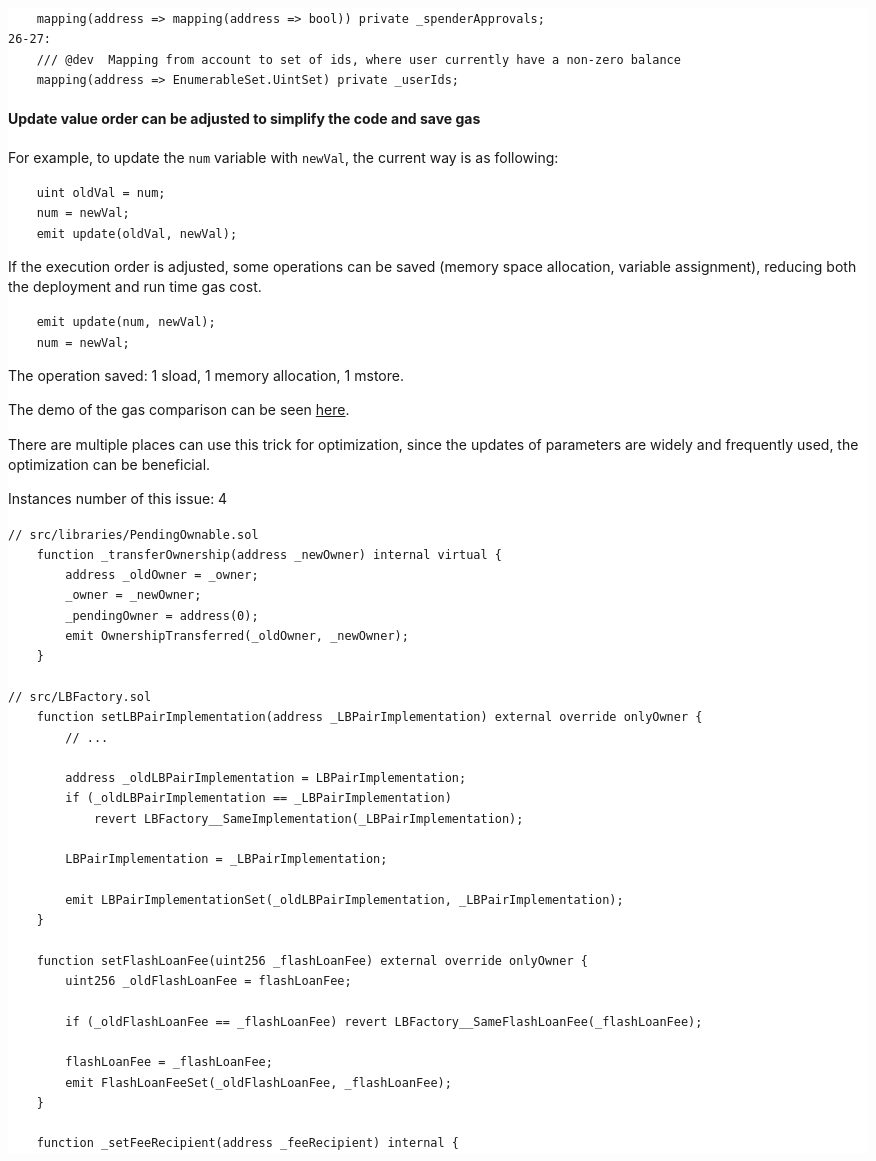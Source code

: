 ```solidity
    mapping(address => mapping(address => bool)) private _spenderApprovals;
26-27:
    /// @dev  Mapping from account to set of ids, where user currently have a non-zero balance
    mapping(address => EnumerableSet.UintSet) private _userIds;
```


#### Update value order can be adjusted to simplify the code and save gas

For example, to update the `num` variable with `newVal`, the current way is as following:

```solidity
    uint oldVal = num;
    num = newVal;
    emit update(oldVal, newVal);
```

If the execution order is adjusted, some operations can be saved (memory space allocation, variable assignment), reducing both the deployment and run time gas cost.

```solidity
    emit update(num, newVal);
    num = newVal;
```

The operation saved: 1 sload, 1 memory allocation, 1 mstore.

The demo of the gas comparison can be seen [here](https://github.com/141345/gas_demo/blob/main/oldnew.sol).


There are multiple places can use this trick for optimization, since the updates of parameters are widely and frequently used, the optimization can be beneficial.

Instances number of this issue: 4
```solidity
// src/libraries/PendingOwnable.sol
    function _transferOwnership(address _newOwner) internal virtual {
        address _oldOwner = _owner;
        _owner = _newOwner;
        _pendingOwner = address(0);
        emit OwnershipTransferred(_oldOwner, _newOwner);
    }

// src/LBFactory.sol
    function setLBPairImplementation(address _LBPairImplementation) external override onlyOwner {
        // ...

        address _oldLBPairImplementation = LBPairImplementation;
        if (_oldLBPairImplementation == _LBPairImplementation)
            revert LBFactory__SameImplementation(_LBPairImplementation);

        LBPairImplementation = _LBPairImplementation;

        emit LBPairImplementationSet(_oldLBPairImplementation, _LBPairImplementation);
    }

    function setFlashLoanFee(uint256 _flashLoanFee) external override onlyOwner {
        uint256 _oldFlashLoanFee = flashLoanFee;

        if (_oldFlashLoanFee == _flashLoanFee) revert LBFactory__SameFlashLoanFee(_flashLoanFee);

        flashLoanFee = _flashLoanFee;
        emit FlashLoanFeeSet(_oldFlashLoanFee, _flashLoanFee);
    }

    function _setFeeRecipient(address _feeRecipient) internal {
```